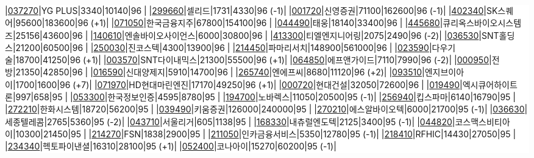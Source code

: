 |[037270](https://finance.daum.net/quotes/A037270)|YG PLUS|3340|10140|96 |
|[299660](https://finance.daum.net/quotes/A299660)|셀리드|1731|4330|96 (-1)|
|[001720](https://finance.daum.net/quotes/A001720)|신영증권|71100|162600|96 (-1)|
|[402340](https://finance.daum.net/quotes/A402340)|SK스퀘어|95600|183600|96 (+1)|
|[071050](https://finance.daum.net/quotes/A071050)|한국금융지주|67800|154100|96 |
|[044490](https://finance.daum.net/quotes/A044490)|태웅|18140|33400|96 |
|[445680](https://finance.daum.net/quotes/A445680)|큐리옥스바이오시스템즈|25156|43600|96 |
|[140610](https://finance.daum.net/quotes/A140610)|엔솔바이오사이언스|6000|30800|96 |
|[413300](https://finance.daum.net/quotes/A413300)|티엘엔지니어링|2075|2490|96 (-2)|
|[036530](https://finance.daum.net/quotes/A036530)|SNT홀딩스|21200|60500|96 |
|[250030](https://finance.daum.net/quotes/A250030)|진코스텍|4300|13900|96 |
|[214450](https://finance.daum.net/quotes/A214450)|파마리서치|148900|561000|96 |
|[023590](https://finance.daum.net/quotes/A023590)|다우기술|18700|41250|96 (+1)|
|[003570](https://finance.daum.net/quotes/A003570)|SNT다이내믹스|21300|55500|96 (+1)|
|[064850](https://finance.daum.net/quotes/A064850)|에프앤가이드|7110|7990|96 (-2)|
|[000950](https://finance.daum.net/quotes/A000950)|전방|21350|42850|96 |
|[016590](https://finance.daum.net/quotes/A016590)|신대양제지|5910|14700|96 |
|[265740](https://finance.daum.net/quotes/A265740)|엔에프씨|8680|11120|96 (+2)|
|[093510](https://finance.daum.net/quotes/A093510)|엔지브이아이|1700|1600|96 (+7)|
|[071970](https://finance.daum.net/quotes/A071970)|HD현대마린엔진|17170|49250|96 (+1)|
|[000720](https://finance.daum.net/quotes/A000720)|현대건설|32050|72600|96 |
|[019490](https://finance.daum.net/quotes/A019490)|엑시큐어하이트론|997|658|95 |
|[053300](https://finance.daum.net/quotes/A053300)|한국정보인증|4595|8780|95 |
|[194700](https://finance.daum.net/quotes/A194700)|노바렉스|11050|20500|95 (-1)|
|[256940](https://finance.daum.net/quotes/A256940)|킵스파마|6140|16790|95 |
|[272210](https://finance.daum.net/quotes/A272210)|한화시스템|18720|56200|95 |
|[039490](https://finance.daum.net/quotes/A039490)|키움증권|126000|240000|95 |
|[270210](https://finance.daum.net/quotes/A270210)|에스알바이오텍|6000|21700|95 (-1)|
|[036630](https://finance.daum.net/quotes/A036630)|세종텔레콤|2765|5360|95 (-2)|
|[043710](https://finance.daum.net/quotes/A043710)|서울리거|605|1138|95 |
|[168330](https://finance.daum.net/quotes/A168330)|내츄럴엔도텍|2125|3400|95 (-1)|
|[044820](https://finance.daum.net/quotes/A044820)|코스맥스비티아이|10300|21450|95 |
|[214270](https://finance.daum.net/quotes/A214270)|FSN|1838|2900|95 |
|[211050](https://finance.daum.net/quotes/A211050)|인카금융서비스|5350|12780|95 (-1)|
|[218410](https://finance.daum.net/quotes/A218410)|RFHIC|14430|27050|95 |
|[234340](https://finance.daum.net/quotes/A234340)|헥토파이낸셜|16310|28100|95 (+1)|
|[052400](https://finance.daum.net/quotes/A052400)|코나아이|15270|60200|95 (-1)|
